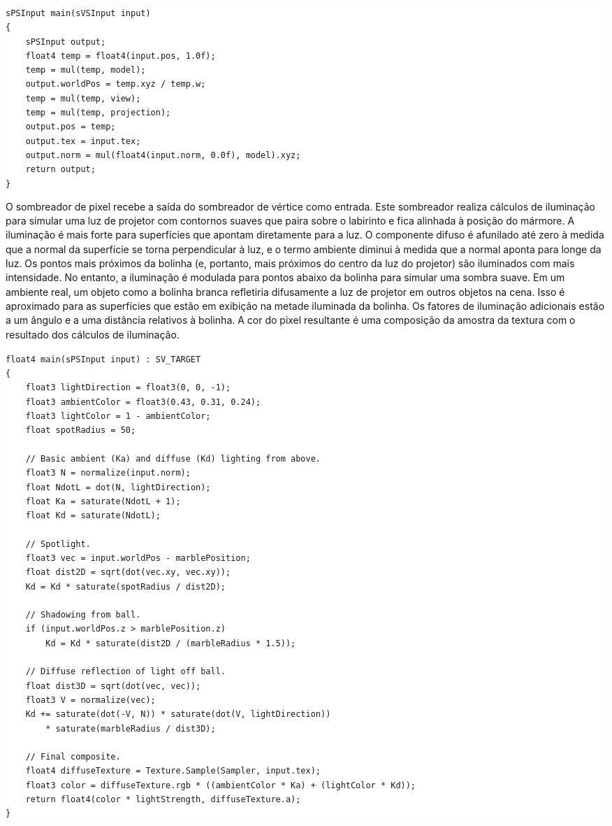 ```hlsl
sPSInput main(sVSInput input)
{
    sPSInput output;
    float4 temp = float4(input.pos, 1.0f);
    temp = mul(temp, model);
    output.worldPos = temp.xyz / temp.w;
    temp = mul(temp, view);
    temp = mul(temp, projection);
    output.pos = temp;
    output.tex = input.tex;
    output.norm = mul(float4(input.norm, 0.0f), model).xyz;
    return output;
}
```

O sombreador de pixel recebe a saída do sombreador de vértice como entrada. Este sombreador realiza cálculos de iluminação para simular uma luz de projetor com contornos suaves que paira sobre o labirinto e fica alinhada à posição do mármore. A iluminação é mais forte para superfícies que apontam diretamente para a luz. O componente difuso é afunilado até zero à medida que a normal da superfície se torna perpendicular à luz, e o termo ambiente diminui à medida que a normal aponta para longe da luz. Os pontos mais próximos da bolinha (e, portanto, mais próximos do centro da luz do projetor) são iluminados com mais intensidade. No entanto, a iluminação é modulada para pontos abaixo da bolinha para simular uma sombra suave. Em um ambiente real, um objeto como a bolinha branca refletiria difusamente a luz de projetor em outros objetos na cena. Isso é aproximado para as superfícies que estão em exibição na metade iluminada da bolinha. Os fatores de iluminação adicionais estão a um ângulo e a uma distância relativos à bolinha. A cor do pixel resultante é uma composição da amostra da textura com o resultado dos cálculos de iluminação.

```hlsl
float4 main(sPSInput input) : SV_TARGET
{
    float3 lightDirection = float3(0, 0, -1);
    float3 ambientColor = float3(0.43, 0.31, 0.24);
    float3 lightColor = 1 - ambientColor;
    float spotRadius = 50;

    // Basic ambient (Ka) and diffuse (Kd) lighting from above.
    float3 N = normalize(input.norm);
    float NdotL = dot(N, lightDirection);
    float Ka = saturate(NdotL + 1);
    float Kd = saturate(NdotL);

    // Spotlight.
    float3 vec = input.worldPos - marblePosition;
    float dist2D = sqrt(dot(vec.xy, vec.xy));
    Kd = Kd * saturate(spotRadius / dist2D);

    // Shadowing from ball.
    if (input.worldPos.z > marblePosition.z)
        Kd = Kd * saturate(dist2D / (marbleRadius * 1.5));

    // Diffuse reflection of light off ball.
    float dist3D = sqrt(dot(vec, vec));
    float3 V = normalize(vec);
    Kd += saturate(dot(-V, N)) * saturate(dot(V, lightDirection))
        * saturate(marbleRadius / dist3D);

    // Final composite.
    float4 diffuseTexture = Texture.Sample(Sampler, input.tex);
    float3 color = diffuseTexture.rgb * ((ambientColor * Ka) + (lightColor * Kd));
    return float4(color * lightStrength, diffuseTexture.a);
}
```
